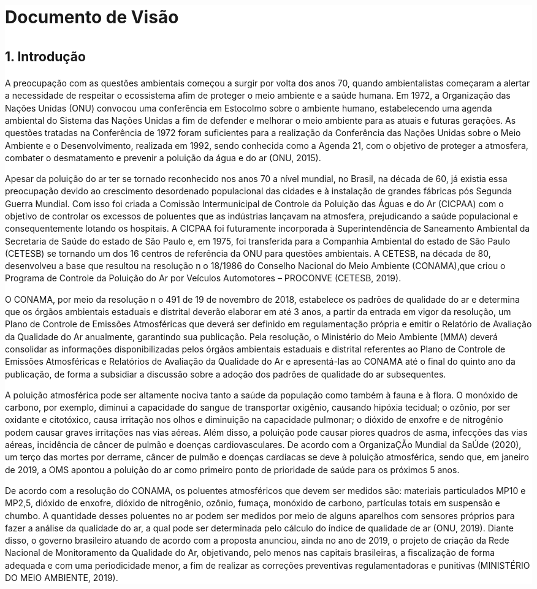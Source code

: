 # Documento de Visão

## 1. Introdução

A preocupação com as questões ambientais começou a surgir por volta dos anos
70, quando ambientalistas começaram a alertar a necessidade de respeitar o ecossistema afim de proteger o meio ambiente e a saúde humana. Em 1972, a Organização das Nações Unidas (ONU) convocou uma conferência em Estocolmo sobre o ambiente humano, estabelecendo uma agenda ambiental do Sistema das Nações Unidas a fim de defender e melhorar o meio ambiente para as atuais e futuras gerações. As questões tratadas na Conferência de 1972 foram suficientes para a realização da Conferência das Nações Unidas sobre o Meio Ambiente e o Desenvolvimento, realizada em 1992, sendo conhecida como a Agenda 21, com o objetivo de proteger a atmosfera, combater o desmatamento e prevenir a poluição da água e do ar (ONU, 2015). 

Apesar da poluição do ar ter se tornado reconhecido nos anos 70 a nível mundial, no Brasil, na década de 60, já existia essa preocupação devido ao crescimento desordenado populacional das cidades e à instalação de grandes fábricas pós Segunda Guerra Mundial. Com isso foi criada a Comissão Intermunicipal de Controle da Poluição das Águas e do Ar (CICPAA) com o objetivo de controlar os excessos de poluentes que as indústrias lançavam na atmosfera, prejudicando a saúde populacional e consequentemente lotando os hospitais. A CICPAA foi futuramente incorporada à Superintendência de Saneamento Ambiental da Secretaria de Saúde do estado de São Paulo e, em 1975, foi transferida para a Companhia Ambiental do estado de São Paulo (CETESB) se tornando um dos 16 centros de referência da ONU para questões ambientais. A CETESB, na década de 80, desenvolveu a base que resultou na resolução n o 18/1986 do Conselho Nacional do Meio Ambiente (CONAMA),que criou o Programa de Controle da Poluição do Ar por Veículos Automotores – PROCONVE (CETESB, 2019). 

O CONAMA, por meio da resolução n o 491 de 19 de novembro de 2018, estabelece os padrões de qualidade do ar e determina que os órgãos ambientais estaduais e distrital deverão elaborar em até 3 anos, a partir da entrada em vigor da resolução, um Plano de Controle de Emissões Atmosféricas que deverá ser definido em regulamentação própria e emitir o Relatório de Avaliação da Qualidade do Ar anualmente, garantindo sua publicação. Pela resolução, o Ministério do Meio Ambiente (MMA) deverá consolidar as informações disponibilizadas pelos órgãos ambientais estaduais e distrital referentes ao Plano de Controle de Emissões Atmosféricas e Relatórios de Avaliação da Qualidade do Ar e apresentá-las ao CONAMA até o final do quinto ano da publicação, de forma a subsidiar a discussão sobre a adoção dos padrões de qualidade do ar subsequentes. 

A poluição atmosférica pode ser altamente nociva tanto a saúde da população como também à fauna e à flora. O monóxido de carbono, por exemplo, diminui a capacidade do sangue de transportar oxigênio, causando hipóxia tecidual; o ozônio, por ser oxidante e citotóxico, causa irritação nos olhos e diminuição na capacidade pulmonar; o dióxido de enxofre e de nitrogênio podem causar graves irritações nas vias aéreas. Além disso, a poluição pode causar piores quadros de asma, infecções das vias aéreas, incidência de câncer de pulmão e doenças cardiovasculares. De acordo com a OrganizaÇÃo Mundial da SaÚde (2020), um terço das mortes por derrame, câncer de pulmão e doenças cardíacas se deve à poluição atmosférica, sendo que, em janeiro de 2019, a OMS apontou a poluição do ar como primeiro ponto de prioridade de saúde para os próximos 5 anos. 

De acordo com a resolução do CONAMA, os poluentes atmosféricos que devem ser medidos são: materiais particulados MP10 e MP2,5, dióxido de enxofre, dióxido de nitrogênio, ozônio, fumaça, monóxido de carbono, partículas totais em suspensão e chumbo. A quantidade desses poluentes no ar podem ser medidos por meio de alguns aparelhos com sensores próprios para fazer a análise da qualidade do ar, a qual pode ser determinada pelo cálculo do índice de qualidade de ar (ONU, 2019). Diante disso, o governo brasileiro atuando de acordo com a proposta anunciou, ainda no ano de 2019, o projeto de criação da Rede Nacional de Monitoramento da Qualidade do Ar, objetivando, pelo menos nas capitais brasileiras, a fiscalização de forma adequada e com uma periodicidade menor, a fim de realizar as correções preventivas regulamentadoras e punitivas (MINISTÉRIO DO MEIO AMBIENTE, 2019). 
